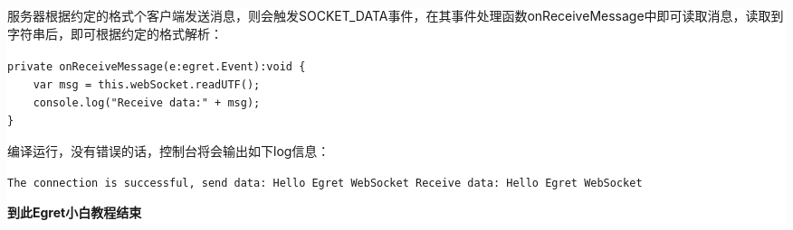 服务器根据约定的格式个客户端发送消息，则会触发SOCKET_DATA事件，在其事件处理函数onReceiveMessage中即可读取消息，读取到字符串后，即可根据约定的格式解析：

```
private onReceiveMessage(e:egret.Event):void {    
    var msg = this.webSocket.readUTF();    
    console.log("Receive data:" + msg); 
}
```
编译运行，没有错误的话，控制台将会输出如下log信息：
```
The connection is successful, send data: Hello Egret WebSocket Receive data: Hello Egret WebSocket
```
**到此Egret小白教程结束**

